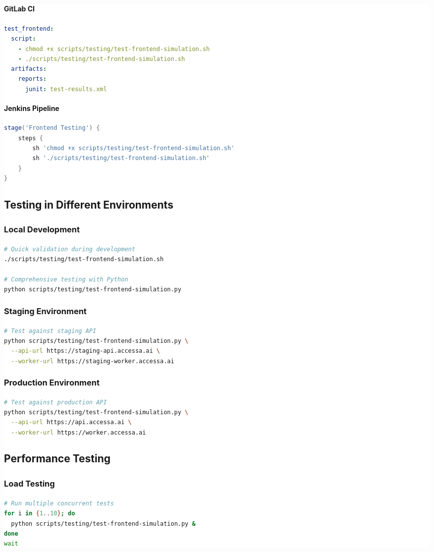 #### GitLab CI
```yaml
test_frontend:
  script:
    - chmod +x scripts/testing/test-frontend-simulation.sh
    - ./scripts/testing/test-frontend-simulation.sh
  artifacts:
    reports:
      junit: test-results.xml
```

#### Jenkins Pipeline
```groovy
stage('Frontend Testing') {
    steps {
        sh 'chmod +x scripts/testing/test-frontend-simulation.sh'
        sh './scripts/testing/test-frontend-simulation.sh'
    }
}
```

## Testing in Different Environments

### Local Development
```bash
# Quick validation during development
./scripts/testing/test-frontend-simulation.sh

# Comprehensive testing with Python
python scripts/testing/test-frontend-simulation.py
```

### Staging Environment
```bash
# Test against staging API
python scripts/testing/test-frontend-simulation.py \
  --api-url https://staging-api.accessa.ai \
  --worker-url https://staging-worker.accessa.ai
```

### Production Environment
```bash
# Test against production API
python scripts/testing/test-frontend-simulation.py \
  --api-url https://api.accessa.ai \
  --worker-url https://worker.accessa.ai
```

## Performance Testing

### Load Testing
```bash
# Run multiple concurrent tests
for i in {1..10}; do
  python scripts/testing/test-frontend-simulation.py &
done
wait
```
